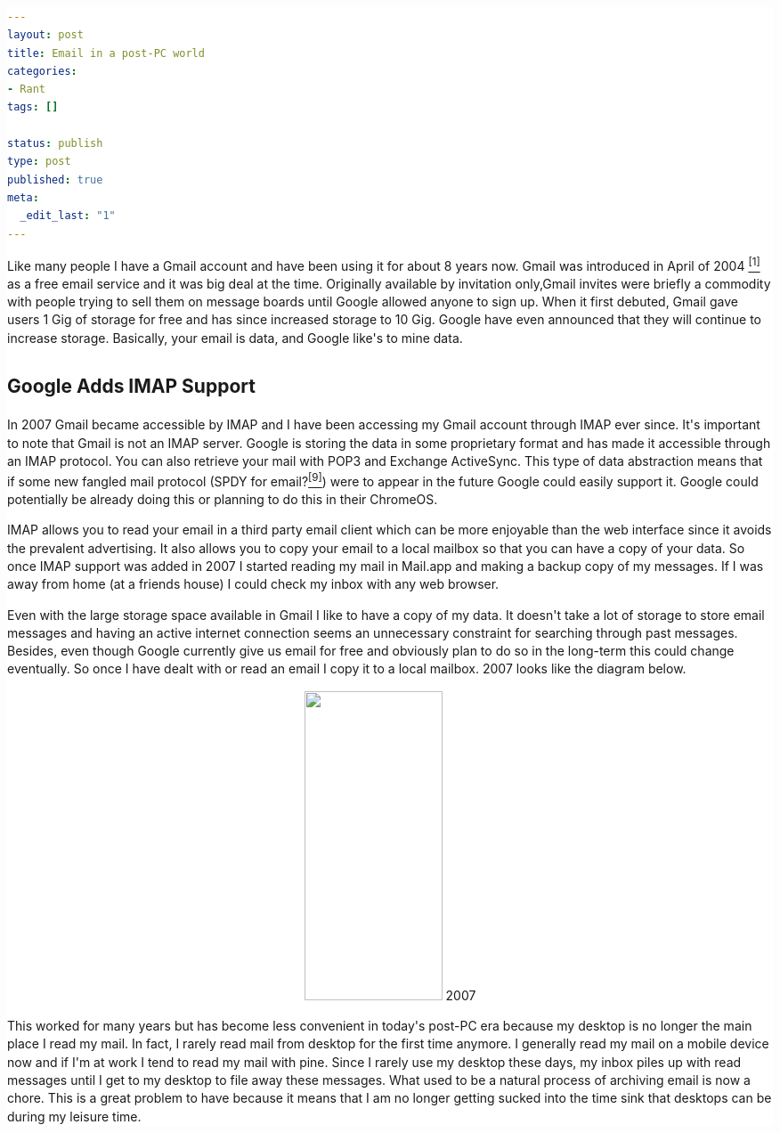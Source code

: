 ```yaml
--- 
layout: post
title: Email in a post-PC world
categories: 
- Rant
tags: []

status: publish
type: post
published: true
meta: 
  _edit_last: "1"
---
```

Like many people I have a Gmail account and have been using it for about 8 years now.  Gmail was introduced in April of 2004 <a href="#ref1"><sup>[1]</sup></a> as a free email service and it was big deal at the time.  Originally available by invitation only,Gmail  invites were briefly a commodity with people trying to sell them on message boards until Google allowed anyone to sign up.  When it first debuted, Gmail gave users 1 Gig of storage for free and has since increased storage to 10 Gig.  Google have even announced that they will continue to increase storage.  Basically, your email is data, and Google like's to mine data.
<h2>Google Adds IMAP Support</h2>
In 2007 Gmail became accessible by IMAP and I have been accessing my Gmail account through IMAP ever since. It's important to note that Gmail is not an IMAP server.  Google is storing the data in some proprietary format and has made it accessible through an IMAP protocol.  You can also retrieve your mail with POP3 and Exchange ActiveSync.  This type of data abstraction means that if some new fangled mail protocol (SPDY for email?<a href="#ref9"><sup>[9]</sup></a>) were to appear in the future Google could easily support it.  Google could potentially be already doing this or planning to do this in their ChromeOS. 

IMAP allows you to read your email in a third party email client which can be more enjoyable than the web interface since it avoids the prevalent advertising. It also allows you to copy your email to a local mailbox so that you can have a copy of your data. So once IMAP support was added in 2007 I started reading my mail in Mail.app and making a backup copy of my messages. If I was away from home (at a friends house) I could check my inbox with any web browser. 

Even with the large storage space available in Gmail I like to have a copy of my data.  It doesn't take a lot of storage to store email messages and having an active internet connection seems an unnecessary constraint for searching through past messages. Besides, even though Google currently give us email for free and obviously plan to do so in the long-term this could change eventually. So once I have dealt with or read an email I copy it to a local mailbox.  2007 looks like the diagram below.



<center><img class="size-full wp-image-1186" title="pcWorld" src="http://www.preenandprune.com/cocoamondo/wp-content/uploads/2012/10/pcWorld.gif" alt="" width="155" height="347" />
2007
</center>



This worked for many years but has become less convenient in today's post-PC era because my desktop is no longer the main place I read my mail.  In fact, I rarely read mail from desktop for the first time anymore.  I generally read my mail on a mobile device now and if I'm at work I tend to read my mail with pine.  Since I rarely use my desktop these days, my inbox piles up with read messages until I get to my desktop to file away these messages.  What used to be a natural process of archiving email is now a chore.  This is a great problem to have because it means that I am no longer getting sucked into the time sink that desktops can be during my leisure time.
